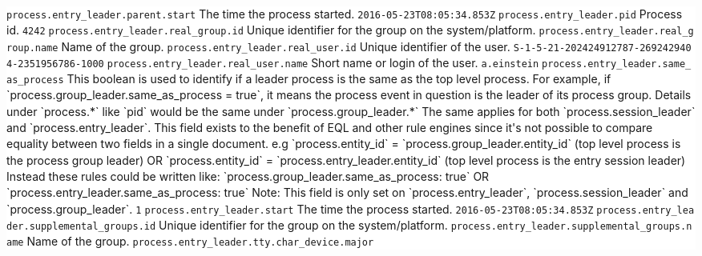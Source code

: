 <tr>
<td><code>process.entry_leader.parent.start</code></td>
<td>The time the process started.</td>
<td><code>2016-05-23T08:05:34.853Z</code></td>
</tr>
<tr>
<td><code>process.entry_leader.pid</code></td>
<td>Process id.</td>
<td><code>4242</code></td>
</tr>
<tr>
<td><code>process.entry_leader.real_group.id</code></td>
<td>Unique identifier for the group on the system/platform.</td>
<td></td>
</tr>
<tr>
<td><code>process.entry_leader.real_group.name</code></td>
<td>Name of the group.</td>
<td></td>
</tr>
<tr>
<td><code>process.entry_leader.real_user.id</code></td>
<td>Unique identifier of the user.</td>
<td><code>S-1-5-21-202424912787-2692429404-2351956786-1000</code></td>
</tr>
<tr>
<td><code>process.entry_leader.real_user.name</code></td>
<td>Short name or login of the user.</td>
<td><code>a.einstein</code></td>
</tr>
<tr>
<td><code>process.entry_leader.same_as_process</code></td>
<td>This boolean is used to identify if a leader process is the same as the top level process.  For example, if `process.group_leader.same_as_process = true`, it means the process event in question is the leader of its process group. Details under `process.*` like `pid` would be the same under `process.group_leader.*` The same applies for both `process.session_leader` and `process.entry_leader`.  This field exists to the benefit of EQL and other rule engines since it's not possible to compare equality between two fields in a single document. e.g `process.entity_id` = `process.group_leader.entity_id` (top level process is the process group leader) OR `process.entity_id` = `process.entry_leader.entity_id` (top level process is the entry session leader)  Instead these rules could be written like: `process.group_leader.same_as_process: true` OR `process.entry_leader.same_as_process: true`  Note: This field is only set on `process.entry_leader`, `process.session_leader` and `process.group_leader`.</td>
<td><code>1</code></td>
</tr>
<tr>
<td><code>process.entry_leader.start</code></td>
<td>The time the process started.</td>
<td><code>2016-05-23T08:05:34.853Z</code></td>
</tr>
<tr>
<td><code>process.entry_leader.supplemental_groups.id</code></td>
<td>Unique identifier for the group on the system/platform.</td>
<td></td>
</tr>
<tr>
<td><code>process.entry_leader.supplemental_groups.name</code></td>
<td>Name of the group.</td>
<td></td>
</tr>
<tr>
<td><code>process.entry_leader.tty.char_device.major</code></td>
